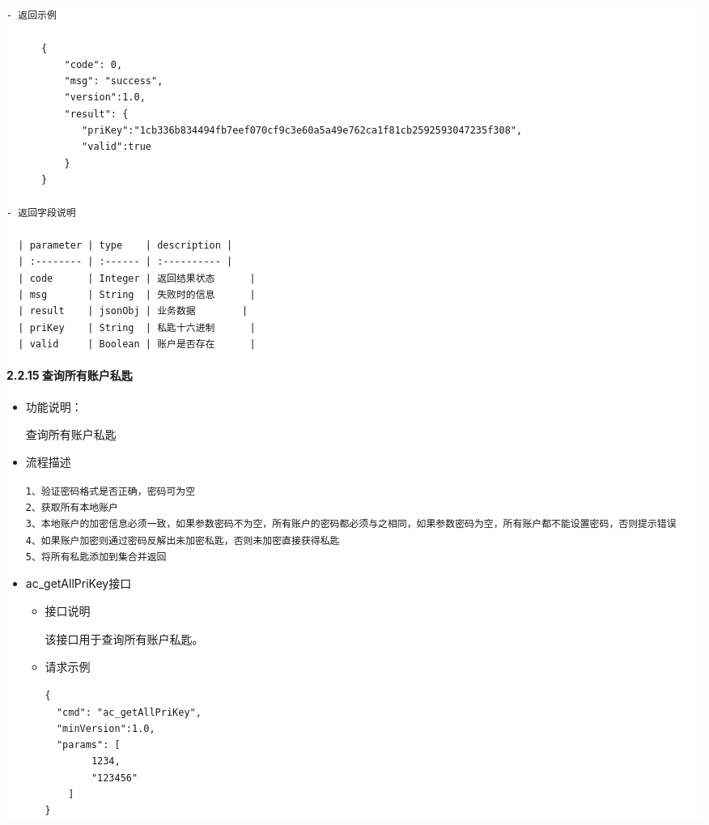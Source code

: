     - 返回示例

          {
              "code": 0,
              "msg": "success",
              "version":1.0,
              "result": {
                 "priKey":"1cb336b834494fb7eef070cf9c3e60a5a49e762ca1f81cb2592593047235f308",
                 "valid":true
              }
          }

    - 返回字段说明

      | parameter | type    | description |
      | :-------- | :------ | :---------- |
      | code      | Integer | 返回结果状态      |
      | msg       | String  | 失败时的信息      |
      | result    | jsonObj | 业务数据        |
      | priKey    | String  | 私匙十六进制      |
      | valid     | Boolean | 账户是否存在      |
#### 2.2.15 查询所有账户私匙

- 功能说明：

  查询所有账户私匙

- 流程描述

    ```
    1、验证密码格式是否正确，密码可为空
    2、获取所有本地账户
    3、本地账户的加密信息必须一致，如果参数密码不为空，所有账户的密码都必须与之相同，如果参数密码为空，所有账户都不能设置密码，否则提示错误
    4、如果账户加密则通过密码反解出未加密私匙，否则未加密直接获得私匙
    5、将所有私匙添加到集合并返回
    ```
- ac_getAllPriKey接口

    - 接口说明

      该接口用于查询所有账户私匙。

    - 请求示例

      ```
      {
        "cmd": "ac_getAllPriKey",
        "minVersion":1.0,
        "params": [
              1234,
              "123456"
          ]
      }
      ```
